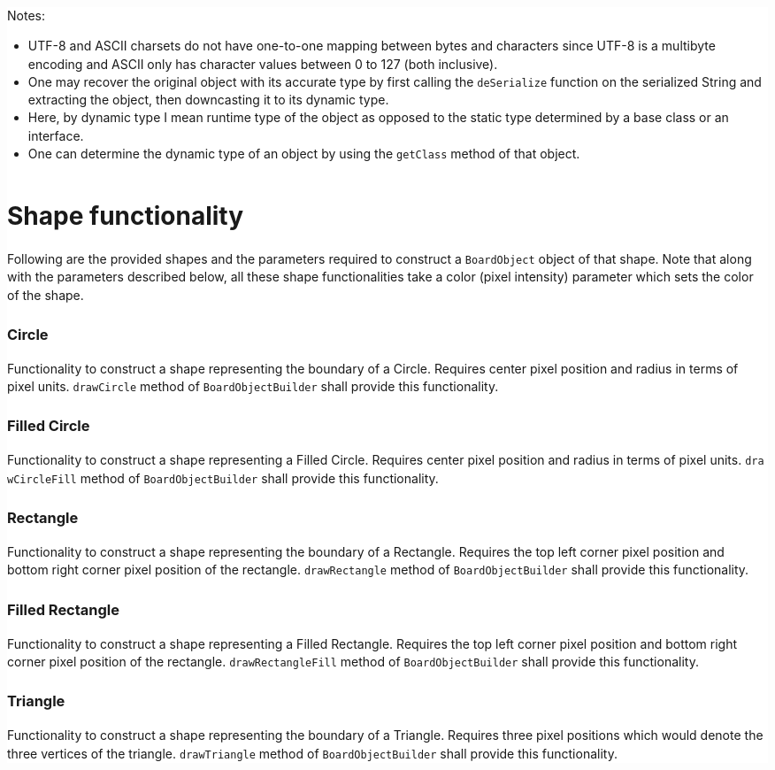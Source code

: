 Notes:

- UTF-8 and ASCII charsets do not have one-to-one mapping between bytes and
  characters since UTF-8 is a multibyte encoding and ASCII only has character
  values between 0 to 127 (both inclusive).
- One may recover the original object with its accurate type by first calling
  the `deSerialize` function on the serialized String and extracting the object,
  then downcasting it to its dynamic type.
- Here, by dynamic type I mean runtime type of the object as opposed to the
  static type determined by a base class or an interface.
- One can determine the dynamic type of an object by using the `getClass` method
  of that object.

# Shape functionality

Following are the provided shapes and the parameters required to construct
a `BoardObject` object of that shape. Note that along with the parameters
described below, all these shape functionalities take a color (pixel intensity)
parameter which sets the color of the shape.

### Circle

Functionality to construct a shape representing the boundary of a Circle.
Requires center pixel position and radius in terms of pixel units. `drawCircle`
method of `BoardObjectBuilder` shall provide this functionality.

### Filled Circle

Functionality to construct a shape representing a Filled Circle.
Requires center pixel position and radius in terms of pixel units. `drawCircleFill`
method of `BoardObjectBuilder` shall provide this functionality.

### Rectangle

Functionality to construct a shape representing the boundary of a Rectangle.
Requires the top left corner pixel position and bottom right corner
pixel position of the rectangle. `drawRectangle` method of `BoardObjectBuilder`
shall provide this functionality.

### Filled Rectangle

Functionality to construct a shape representing a Filled Rectangle.
Requires the top left corner pixel position and bottom right corner
pixel position of the rectangle. `drawRectangleFill` method of `BoardObjectBuilder`
shall provide this functionality.

### Triangle

Functionality to construct a shape representing the boundary of a Triangle.
Requires three pixel positions which would denote the three vertices
of the triangle. `drawTriangle` method of `BoardObjectBuilder` shall provide this
functionality.
